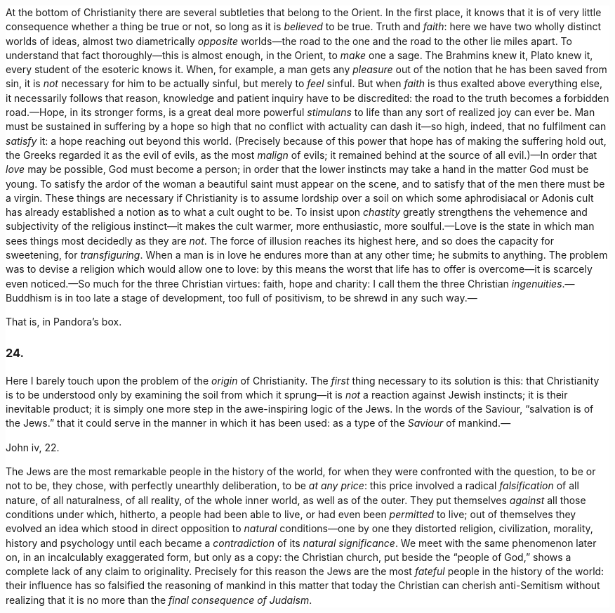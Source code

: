 At the bottom of Christianity there are several subtleties that belong to the Orient. In the first place, it knows that it is of very little consequence whether a thing be true or not, so long as it is _believed_ to be true. Truth and _faith_: here we have two wholly distinct worlds of ideas, almost two diametrically _opposite_ worlds—the road to the one and the road to the other lie miles apart. To understand that fact thoroughly—this is almost enough, in the Orient, to _make_ one a sage. The Brahmins knew it, Plato knew it, every student of the esoteric knows it. When, for example, a man gets any _pleasure_ out of the notion that he has been saved from sin, it is _not_ necessary for him to be actually sinful, but merely to _feel_ sinful. But when _faith_ is thus exalted above everything else, it necessarily follows that reason, knowledge and patient inquiry have to be discredited: the road to the truth becomes a forbidden road.—Hope, in its stronger forms, is a great deal more powerful _stimulans_ to life than any sort of realized joy can ever be. Man must be sustained in suffering by a hope so high that no conflict with actuality can dash it—so high, indeed, that no fulfilment can _satisfy_ it: a hope reaching out beyond this world. (Precisely because of this power that hope has of making the suffering hold out, the Greeks regarded it as the evil of evils, as the most _malign_ of evils; it remained behind at the source of all evil.)—In order that _love_ may be possible, God must become a person; in order that the lower instincts may take a hand in the matter God must be young. To satisfy the ardor of the woman a beautiful saint must appear on the scene, and to satisfy that of the men there must be a virgin. These things are necessary if Christianity is to assume lordship over a soil on which some aphrodisiacal or Adonis cult has already established a notion as to what a cult ought to be. To insist upon _chastity_ greatly strengthens the vehemence and subjectivity of the religious instinct—it makes the cult warmer, more enthusiastic, more soulful.—Love is the state in which man sees things most decidedly as they are _not_. The force of illusion reaches its highest here, and so does the capacity for sweetening, for _transfiguring_. When a man is in love he endures more than at any other time; he submits to anything. The problem was to devise a religion which would allow one to love: by this means the worst that life has to offer is overcome—it is scarcely even noticed.—So much for the three Christian virtues: faith, hope and charity: I call them the three Christian _ingenuities_.—Buddhism is in too late a stage of development, too full of positivism, to be shrewd in any such way.—

That is, in Pandora’s box.

### 24.

Here I barely touch upon the problem of the _origin_ of Christianity. The _first_ thing necessary to its solution is this: that Christianity is to be understood only by examining the soil from which it sprung—it is _not_ a reaction against Jewish instincts; it is their inevitable product; it is simply one more step in the awe-inspiring logic of the Jews. In the words of the Saviour, “salvation is of the Jews.” that it could serve in the manner in which it has been used: as a type of the _Saviour_ of mankind.—

John iv, 22.

The Jews are the most remarkable people in the history of the world, for when they were confronted with the question, to be or not to be, they chose, with perfectly unearthly deliberation, to be _at any price_: this price involved a radical _falsification_ of all nature, of all naturalness, of all reality, of the whole inner world, as well as of the outer. They put themselves _against_ all those conditions under which, hitherto, a people had been able to live, or had even been _permitted_ to live; out of themselves they evolved an idea which stood in direct opposition to _natural_ conditions—one by one they distorted religion, civilization, morality, history and psychology until each became a _contradiction_ of its _natural significance_. We meet with the same phenomenon later on, in an incalculably exaggerated form, but only as a copy: the Christian church, put beside the “people of God,” shows a complete lack of any claim to originality. Precisely for this reason the Jews are the most _fateful_ people in the history of the world: their influence has so falsified the reasoning of mankind in this matter that today the Christian can cherish anti-Semitism without realizing that it is no more than the _final consequence of Judaism_.
